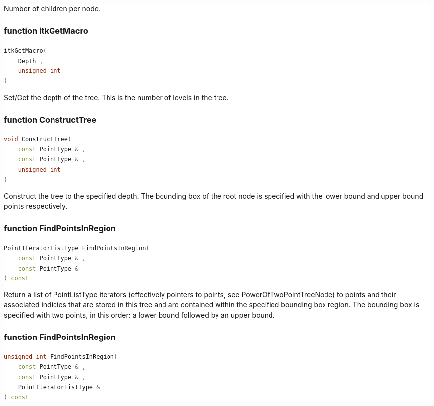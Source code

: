 
Number of children per node. 


### function itkGetMacro

```cpp
itkGetMacro(
    Depth ,
    unsigned int 
)
```


Set/Get the depth of the tree. This is the number of levels in the tree. 


### function ConstructTree

```cpp
void ConstructTree(
    const PointType & ,
    const PointType & ,
    unsigned int 
)
```


Construct the tree to the specified depth. The bounding box of the root node is specified with the lower bound and upper bound points respectively. 


### function FindPointsInRegion

```cpp
PointIteratorListType FindPointsInRegion(
    const PointType & ,
    const PointType & 
) const
```


Return a list of PointListType iterators (effectively pointers to points, see [PowerOfTwoPointTreeNode](../Classes/classitk_1_1PowerOfTwoPointTreeNode.md)) to points and their associated indicies that are stored in this tree and are contained within the specified bounding box region. The bounding box is specified with two points, in this order: a lower bound followed by an upper bound. 


### function FindPointsInRegion

```cpp
unsigned int FindPointsInRegion(
    const PointType & ,
    const PointType & ,
    PointIteratorListType & 
) const
```

